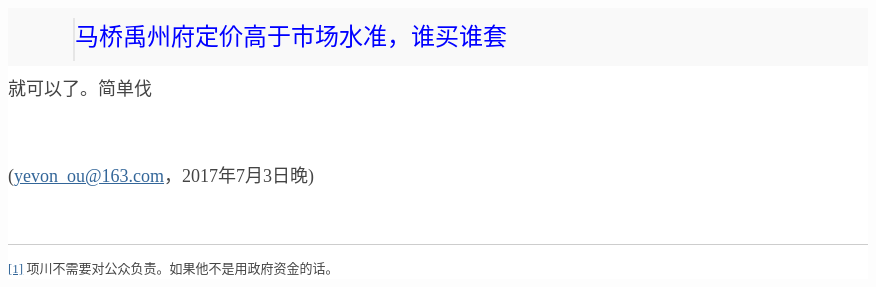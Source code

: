 <div align="left" style="word-wrap: break-word; color: rgb(68, 68, 68); font-family: Tahoma, &quot;Microsoft Yahei&quot;, Simsun; font-size: 14px;">
	<div class="quote" style="word-wrap: break-word; overflow: hidden; margin: 10px 0px; padding: 10px 10px 5px 65px; background: url(&quot;http://www.shuiku.net/static/image/common/icon_quote_s.gif&quot;) 20px 6px no-repeat rgb(249, 249, 249); color: rgb(102, 102, 102); zoom: 1;">
		<blockquote style="word-wrap: break-word; display: inline-block; margin: 0px; padding: 0px 65px 5px 0px; background: url(&quot;http://www.shuiku.net/static/image/common/icon_quote_e.gif&quot;) 100% 100% no-repeat; line-height: 1.6; zoom: 1;">
			<font face="楷体, 楷体_GB2312" style="word-wrap: break-word;"><font size="5" style="word-wrap: break-word;"><font color="#0000ff" style="word-wrap: break-word;">马桥禹州府定价高于市场水准，谁买谁套</font></font></font></blockquote>
	</div>
</div>
<div align="left" style="word-wrap: break-word; color: rgb(68, 68, 68); font-family: Tahoma, &quot;Microsoft Yahei&quot;, Simsun; font-size: 14px;">
	<font face="楷体, 楷体_GB2312" style="word-wrap: break-word;"><font size="4" style="word-wrap: break-word;">就可以了。简单伐&nbsp;</font></font><img alt="" border="0" smilieid="12" src="http://www.shuikult.net/uploads/allimg/181106/110F12M8-5.gif" style="word-wrap: break-word;" /><img alt="" border="0" smilieid="12" src="http://www.shuikult.net/uploads/allimg/181106/110F12M8-5.gif" style="word-wrap: break-word;" /><img alt="" border="0" smilieid="12" src="http://www.shuikult.net/uploads/allimg/181106/110F12M8-5.gif" style="word-wrap: break-word;" /></div>
<br style="word-wrap: break-word; color: rgb(68, 68, 68); font-family: Tahoma, &quot;Microsoft Yahei&quot;, Simsun; font-size: 14px;" />
<br style="word-wrap: break-word; color: rgb(68, 68, 68); font-family: Tahoma, &quot;Microsoft Yahei&quot;, Simsun; font-size: 14px;" />
<br style="word-wrap: break-word; color: rgb(68, 68, 68); font-family: Tahoma, &quot;Microsoft Yahei&quot;, Simsun; font-size: 14px;" />
<div align="left" style="word-wrap: break-word; color: rgb(68, 68, 68); font-family: Tahoma, &quot;Microsoft Yahei&quot;, Simsun; font-size: 14px;">
	<font face="楷体, 楷体_GB2312" style="word-wrap: break-word;"><font size="4" style="word-wrap: break-word;">(<a href="mailto:yevon_ou@163.com" style="word-wrap: break-word; color: rgb(51, 102, 153);" target="_blank">yevon_ou@163.com</a>，2017年7月3日晚)</font></font></div>
<br style="word-wrap: break-word; color: rgb(68, 68, 68); font-family: Tahoma, &quot;Microsoft Yahei&quot;, Simsun; font-size: 14px;" />
<br style="word-wrap: break-word; color: rgb(68, 68, 68); font-family: Tahoma, &quot;Microsoft Yahei&quot;, Simsun; font-size: 14px;" />
<hr class="l" style="word-wrap: break-word; clear: both; height: 1px; border: none; background: rgb(205, 205, 205); color: rgb(205, 205, 205); font-family: Tahoma, &quot;Microsoft Yahei&quot;, Simsun; font-size: 14px;" />
<div align="left" style="word-wrap: break-word; color: rgb(68, 68, 68); font-family: Tahoma, &quot;Microsoft Yahei&quot;, Simsun; font-size: 14px;">
	<font face="宋体" style="word-wrap: break-word;"><font size="2" style="word-wrap: break-word;"><a href="http://www.shuiku.net/file:///D:/Users/yevon_ou/Documents/yevon_ou/%E5%8E%9F%E5%88%9B%E4%BD%9C%E6%96%87/%E7%83%82%E7%9B%98%E4%BD%A0%E5%B0%B1%E5%96%8A%E5%87%BA%E6%9D%A5%20%231460.docx#_ftnref1" style="word-wrap: break-word; color: rgb(51, 102, 153);" target="_blank">[1]</a>&nbsp;项川不需要对公众负责。如果他不是用政府资金的话。</font></font></div>

          
